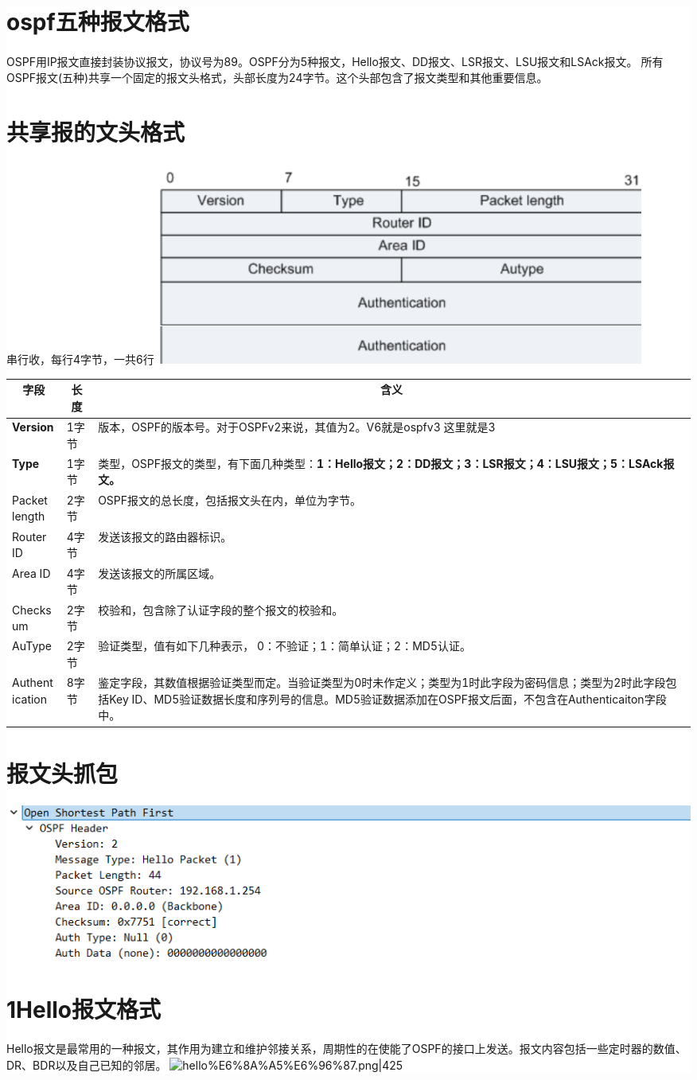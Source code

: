 # ospf五种报文格式
OSPF用IP报文直接封装协议报文，协议号为89。OSPF分为5种报文，Hello报文、DD报文、LSR报文、LSU报文和LSAck报文。
所有OSPF报文(五种)共享一个固定的报文头格式，头部长度为24字节。这个头部包含了报文类型和其他重要信息。
# 共享报的文头格式 
串行收，每行4字节，一共6行
![image-20247214033470.png|275](7_8ENSP实验配置/Z杂/关于OSPF的报文/OSPF报文/image-20247214033470.png)

| 字段             | 长度  | 含义                                                                                                                      |
| -------------- | --- | ----------------------------------------------------------------------------------------------------------------------- |
| **Version**    | 1字节 | 版本，OSPF的版本号。对于OSPFv2来说，其值为2。V6就是ospfv3 这里就是3                                                                            |
| **Type**       | 1字节 | 类型，OSPF报文的类型，有下面几种类型：**1：Hello报文；2：DD报文；3：LSR报文；4：LSU报文；5：LSAck报文。**                                                    |
| Packet length  | 2字节 | OSPF报文的总长度，包括报文头在内，单位为字节。                                                                                               |
| Router ID      | 4字节 | 发送该报文的路由器标识。                                                                                                            |
| Area ID        | 4字节 | 发送该报文的所属区域。                                                                                                             |
| Checksum       | 2字节 | 校验和，包含除了认证字段的整个报文的校验和。                                                                                                  |
| AuType         | 2字节 | 验证类型，值有如下几种表示， 0：不验证；1：简单认证；2：MD5认证。                                                                                    |
| Authentication | 8字节 | 鉴定字段，其数值根据验证类型而定。当验证类型为0时未作定义；类型为1时此字段为密码信息；类型为2时此字段包括Key ID、MD5验证数据长度和序列号的信息。MD5验证数据添加在OSPF报文后面，不包含在Authenticaiton字段中。 |
# 报文头抓包
![image-20247214532428.png|550](7_8ENSP实验配置/Z杂/关于OSPF的报文/OSPF报文/image-20247214532428.png)
# 1Hello报文格式
Hello报文是最常用的一种报文，其作用为建立和维护邻接关系，周期性的在使能了OSPF的接口上发送。报文内容包括一些定时器的数值、DR、BDR以及自己已知的邻居。
![hello%E6%8A%A5%E6%96%87.png|425](7_8ENSP实验配置/0端口隔离配置/1关于OSPF的报文/OSPF报文/hello%E6%8A%A5%E6%96%87.png)
